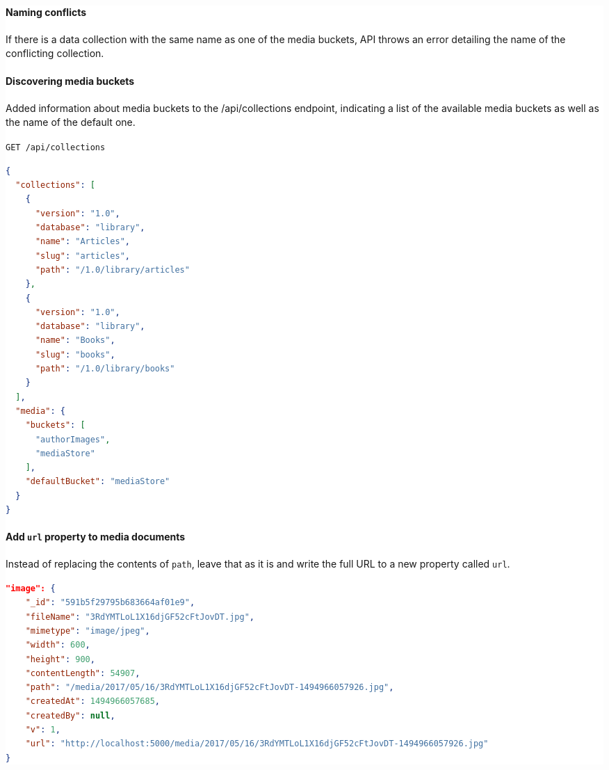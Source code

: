 #### Naming conflicts

If there is a data collection with the same name as one of the media buckets, API throws an error detailing the name of the conflicting collection.

#### Discovering media buckets

Added information about media buckets to the /api/collections endpoint, indicating a list of the available media buckets as well as the name of the default one.

```
GET /api/collections
```

```json
{
  "collections": [
    {
      "version": "1.0",
      "database": "library",
      "name": "Articles",
      "slug": "articles",
      "path": "/1.0/library/articles"
    },
    {
      "version": "1.0",
      "database": "library",
      "name": "Books",
      "slug": "books",
      "path": "/1.0/library/books"
    }
  ],
  "media": {
    "buckets": [
      "authorImages",
      "mediaStore"
    ],
    "defaultBucket": "mediaStore"
  }
}
```

#### Add `url` property to media documents
Instead of replacing the contents of `path`, leave that as it is and write the full URL to a new property called `url`.

```json
"image": {
    "_id": "591b5f29795b683664af01e9",
    "fileName": "3RdYMTLoL1X16djGF52cFtJovDT.jpg",
    "mimetype": "image/jpeg",
    "width": 600,
    "height": 900,
    "contentLength": 54907,
    "path": "/media/2017/05/16/3RdYMTLoL1X16djGF52cFtJovDT-1494966057926.jpg",
    "createdAt": 1494966057685,
    "createdBy": null,
    "v": 1,
    "url": "http://localhost:5000/media/2017/05/16/3RdYMTLoL1X16djGF52cFtJovDT-1494966057926.jpg"
}
```
